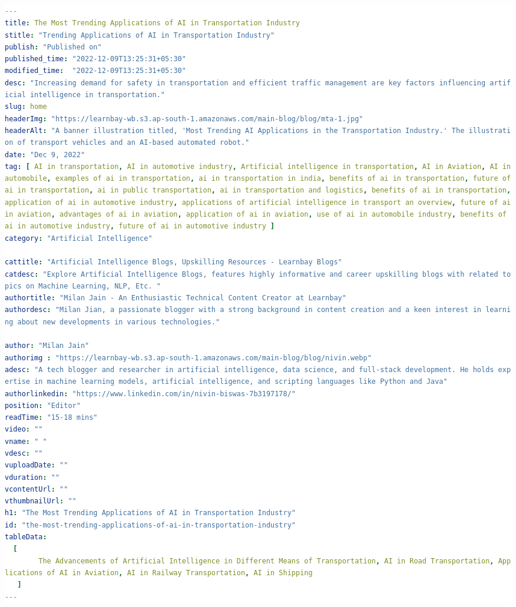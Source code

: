 ```yaml
---
title: The Most Trending Applications of AI in Transportation Industry
stitle: "Trending Applications of AI in Transportation Industry"
publish: "Published on" 
published_time: "2022-12-09T13:25:31+05:30"
modified_time:  "2022-12-09T13:25:31+05:30"
desc: "Increasing demand for safety in transportation and efficient traffic management are key factors influencing artificial intelligence in transportation."
slug: home
headerImg: "https://learnbay-wb.s3.ap-south-1.amazonaws.com/main-blog/blog/mta-1.jpg"
headerAlt: "A banner illustration titled, 'Most Trending AI Applications in the Transportation Industry.' The illustration of transport vehicles and an AI-based automated robot."
date: "Dec 9, 2022"
tag: [ AI in transportation, AI in automotive industry, Artificial intelligence in transportation, AI in Aviation, AI in automobile, examples of ai in transportation, ai in transportation in india, benefits of ai in transportation, future of ai in transportation, ai in public transportation, ai in transportation and logistics, benefits of ai in transportation, application of ai in automotive industry, applications of artificial intelligence in transport an overview, future of ai in aviation, advantages of ai in aviation, application of ai in aviation, use of ai in automobile industry, benefits of ai in automotive industry, future of ai in automotive industry ]
category: "Artificial Intelligence"

cattitle: "Artificial Intelligence Blogs, Upskilling Resources - Learnbay Blogs"
catdesc: "Explore Artificial Intelligence Blogs, features highly informative and career upskilling blogs with related topics on Machine Learning, NLP, Etc. "
authortitle: "Milan Jain - An Enthusiastic Technical Content Creator at Learnbay"
authordesc: "Milan Jian, a passionate blogger with a strong background in content creation and a keen interest in learning about new developments in various technologies."

author: "Milan Jain"
authorimg : "https://learnbay-wb.s3.ap-south-1.amazonaws.com/main-blog/blog/nivin.webp"
adesc: "A tech blogger and researcher in artificial intelligence, data science, and full-stack development. He holds expertise in machine learning models, artificial intelligence, and scripting languages like Python and Java"
authorlinkedin: "https://www.linkedin.com/in/nivin-biswas-7b3197178/" 
position: "Editor"
readTime: "15-18 mins"
video: ""
vname: " "
vdesc: ""
vuploadDate: ""
vduration: ""
vcontentUrl: ""
vthumbnailUrl: ""
h1: "The Most Trending Applications of AI in Transportation Industry"
id: "the-most-trending-applications-of-ai-in-transportation-industry"
tableData:
  [
        The Advancements of Artificial Intelligence in Different Means of Transportation, AI in Road Transportation, Applications of AI in Aviation, AI in Railway Transportation, AI in Shipping
   ]
---
```

